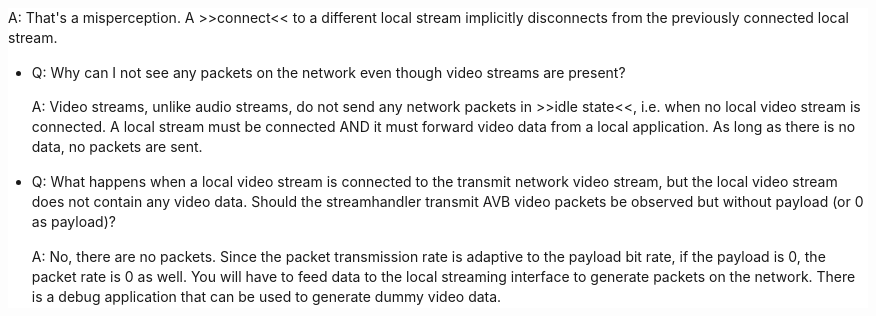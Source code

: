  A: That's a misperception. A >>connect<< to a different local stream implicitly disconnects from the previously connected local stream.

- Q: Why can I not see any packets on the network even though video streams are present?

  A: Video streams, unlike audio streams, do not send any network packets in >>idle state<<, i.e. when no local video stream is connected.
  A local stream must be connected AND it must forward video data from a local application. As long as there is no data, no packets are sent.

- Q: What happens when a local video stream is connected to the transmit network video stream, but the local video stream does not contain any video data.
  Should the streamhandler transmit AVB video packets be observed but without payload (or 0 as payload)?

  A: No, there are no packets. Since the packet transmission rate is adaptive to the payload bit rate, if the payload is 0, the packet rate is 0 as well.
  You will have to feed data to the local streaming interface to generate packets on the network. There is a debug application that can be used to generate dummy video data.






